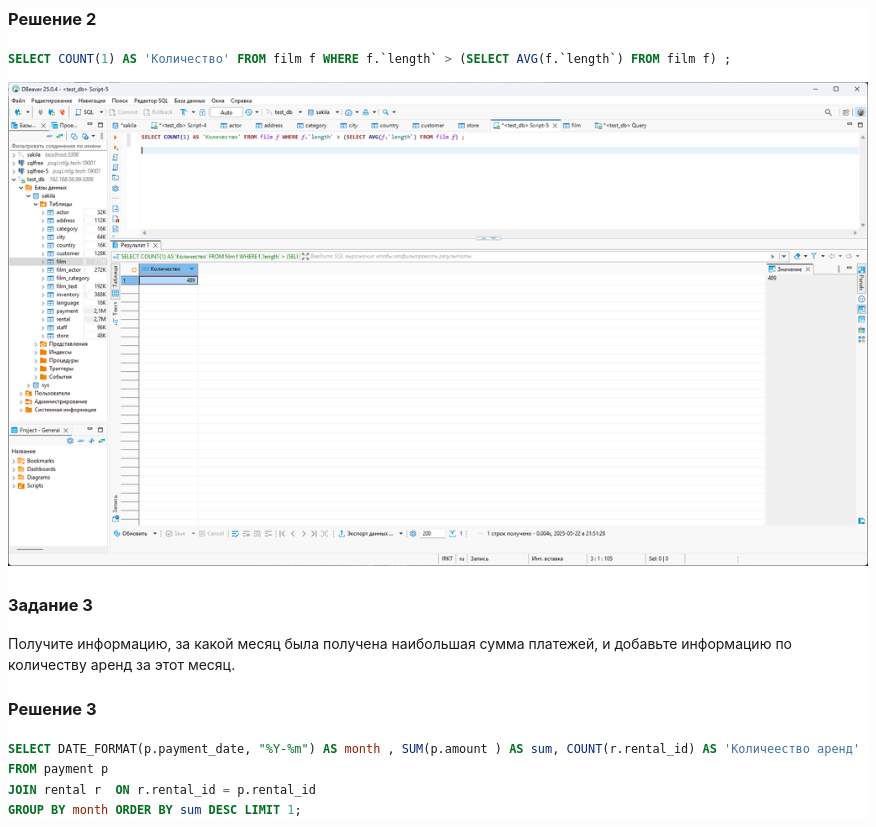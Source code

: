 ### Решение 2

````SQL
SELECT COUNT(1) AS 'Количество' FROM film f WHERE f.`length` > (SELECT AVG(f.`length`) FROM film f) ;
````
<img src = "img/Screenshot_2.png" width=100%>

### Задание 3

Получите информацию, за какой месяц была получена наибольшая сумма платежей, и добавьте информацию по количеству аренд за этот месяц.

### Решение 3

````SQL
SELECT DATE_FORMAT(p.payment_date, "%Y-%m") AS month , SUM(p.amount ) AS sum, COUNT(r.rental_id) AS 'Количеество аренд' FROM payment p 
JOIN rental r  ON r.rental_id = p.rental_id
GROUP BY month ORDER BY sum DESC LIMIT 1;
````